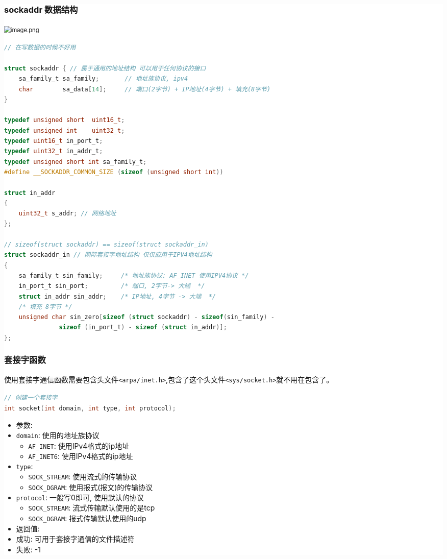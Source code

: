 
### sockaddr 数据结构

<img src="https://www.subingwen.cn/linux/socket/sockaddr.png" alt="image.png" style="zoom:80%;" />

```c
// 在写数据的时候不好用

struct sockaddr { // 属于通用的地址结构 可以用于任何协议的接口
	sa_family_t sa_family;       // 地址族协议, ipv4
	char        sa_data[14];     // 端口(2字节) + IP地址(4字节) + 填充(8字节)
}

typedef unsigned short  uint16_t;
typedef unsigned int    uint32_t;
typedef uint16_t in_port_t;
typedef uint32_t in_addr_t;
typedef unsigned short int sa_family_t;
#define __SOCKADDR_COMMON_SIZE (sizeof (unsigned short int))

struct in_addr
{
    uint32_t s_addr; // 网络地址
};  

// sizeof(struct sockaddr) == sizeof(struct sockaddr_in)
struct sockaddr_in // 网际套接字地址结构 仅仅应用于IPV4地址结构
{
    sa_family_t sin_family;		/* 地址族协议: AF_INET 使用IPV4协议 */
    in_port_t sin_port;         /* 端口, 2字节-> 大端  */
    struct in_addr sin_addr;    /* IP地址, 4字节 -> 大端  */
    /* 填充 8字节 */
    unsigned char sin_zero[sizeof (struct sockaddr) - sizeof(sin_family) -
               sizeof (in_port_t) - sizeof (struct in_addr)];
};  
```

### 套接字函数
使用套接字通信函数需要包含头文件`<arpa/inet.h>`,包含了这个头文件`<sys/socket.h>`就不用在包含了。

```c
// 创建一个套接字
int socket(int domain, int type, int protocol);
```

- 参数:
- `domain`: 使用的地址族协议
	- `AF_INET`: 使用IPv4格式的ip地址
	- `AF_INET6`: 使用IPv4格式的ip地址
- `type`:
	- `SOCK_STREAM`: 使用流式的传输协议
	- `SOCK_DGRAM`: 使用报式(报文)的传输协议
- `protocol`: 一般写0即可, 使用默认的协议
	- `SOCK_STREAM`: 流式传输默认使用的是tcp
	- `SOCK_DGRAM`: 报式传输默认使用的udp
- 返回值:
- 成功: 可用于套接字通信的文件描述符
- 失败: -1
